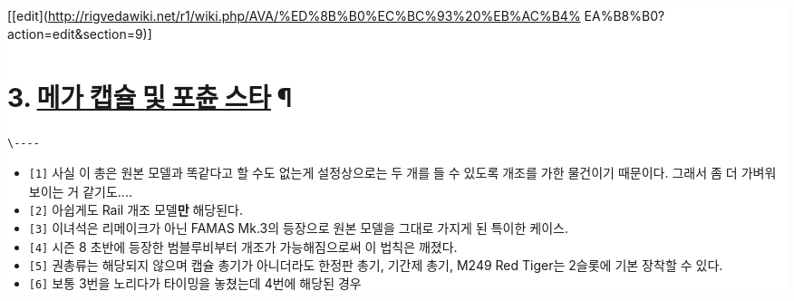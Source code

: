 [[edit](http://rigvedawiki.net/r1/wiki.php/AVA/%ED%8B%B0%EC%BC%93%20%EB%AC%B4%
EA%B8%B0?action=edit&section=9)]

# 3. [메가 캡슐 및 포츈 스타](AVA/%EB%A9%94%EA%B0%80%20%EC%BA%A1%EC%8A%90.md) ¶

`\----`

  * `[1]` 사실 이 총은 원본 모델과 똑같다고 할 수도 없는게 설정상으로는 두 개를 들 수 있도록 개조를 가한 물건이기 때문이다. 그래서 좀 더 가벼워 보이는 거 같기도....
  * `[2]` 아쉽게도 Rail 개조 모델**만** 해당된다.
  * `[3]` 이녀석은 리메이크가 아닌 FAMAS Mk.3의 등장으로 원본 모델을 그대로 가지게 된 특이한 케이스.
  * `[4]` 시즌 8 초반에 등장한 범블루비부터 개조가 가능해짐으로써 이 법칙은 깨졌다.
  * `[5]` 권총류는 해당되지 않으며 캡슐 총기가 아니더라도 한정판 총기, 기간제 총기, M249 Red Tiger는 2슬롯에 기본 장착할 수 있다.
  * `[6]` 보통 3번을 노리다가 타이밍을 놓쳤는데 4번에 해당된 경우

